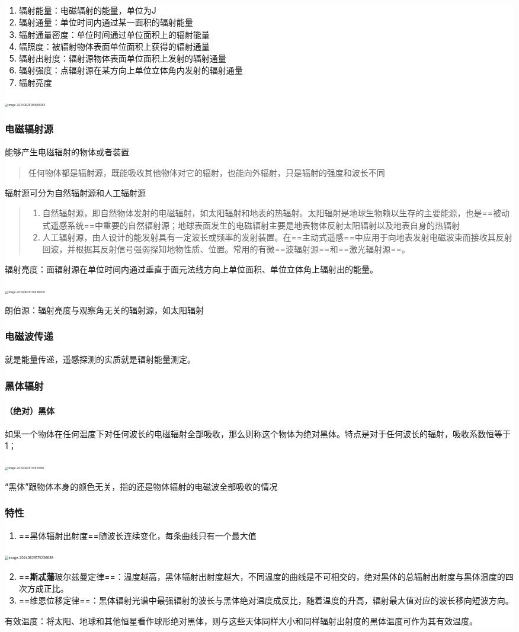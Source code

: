 1. 辐射能量：电磁辐射的能量，单位为J
2. 辐射通量：单位时间内通过某一面积的辐射能量
3. 辐射通量密度：单位时间通过单位面积上的辐射能量
4. 辐照度：被辐射物体表面单位面积上获得的辐射通量
5. 辐射出射度：辐射源物体表面单位面积上发射的辐射通量
6. 辐射强度：点辐射源在某方向上单位立体角内发射的辐射通量
7. 辐射亮度

<img src="/Users/yangsai/Library/Application Support/typora-user-images/image-20240629180838383.png" alt="image-20240629180838383" style="zoom:33%;" />



### 电磁辐射源

能够产生电磁辐射的物体或者装置

> 任何物体都是辐射源，既能吸收其他物体对它的辐射，也能向外辐射，只是辐射的强度和波长不同

辐射源可分为自然辐射源和人工辐射源

> 1. 自然辐射源，即自然物体发射的电磁辐射，如太阳辐射和地表的热辐射。太阳辐射是地球生物赖以生存的主要能源，也是==被动式遥感系统==中重要的自然辐射源；地球表面发生的电磁辐射主要是地表物体反射太阳辐射以及地表自身的热辐射
> 2. 人工辐射源，由人设计的能发射具有一定波长或频率的发射装置。在==主动式遥感==中应用于向地表发射电磁波束而接收其反射回波，并根据其反射信号强弱探知地物性质、位置。常用的有微==波辐射源==和==激光辐射源==。

辐射亮度：面辐射源在单位时间内通过垂直于面元法线方向上单位面积、单位立体角上辐射出的能量。

<img src="/Users/yangsai/Library/Application Support/typora-user-images/image-20240629174638509.png" alt="image-20240629174638509" style="zoom:33%;" />

朗伯源：辐射亮度与观察角无关的辐射源，如太阳辐射

### 电磁波传递

就是能量传递，遥感探测的实质就是辐射能量测定。

### 黑体辐射

#### （绝对）黑体

如果一个物体在任何温度下对任何波长的电磁辐射全部吸收，那么则称这个物体为绝对黑体。特点是对于任何波长的辐射，吸收系数恒等于1；

<img src="/Users/yangsai/Library/Application Support/typora-user-images/image-20240629174921085.png" alt="image-20240629174921085" style="zoom:33%;" />

“黑体”跟物体本身的颜色无关，指的还是物体辐射的电磁波全部吸收的情况

### 特性



1. ==黑体辐射出射度==随波长连续变化，每条曲线只有一个最大值

<img src="/Users/yangsai/Library/Application Support/typora-user-images/image-20240629175236688.png" alt="image-20240629175236688" style="zoom:40%;" />

2. ==**斯忒藩**玻尔兹曼定律==：温度越高，黑体辐射出射度越大，不同温度的曲线是不可相交的，绝对黑体的总辐射出射度与黑体温度的四次方成正比。
3. ==维恩位移定律==：黑体辐射光谱中最强辐射的波长与黑体绝对温度成反比，随着温度的升高，辐射最大值对应的波长移向短波方向。

有效温度：将太阳、地球和其他恒星看作球形绝对黑体，则与这些天体同样大小和同样辐射出射度的黑体温度可作为其有效温度。
